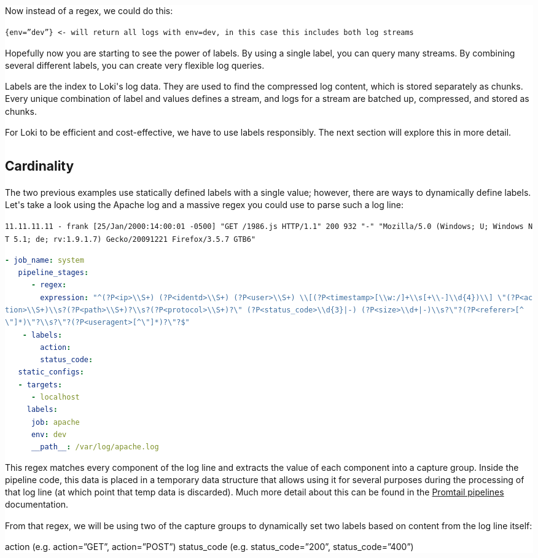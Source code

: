 Now instead of a regex, we could do this:

```
{env=”dev”} <- will return all logs with env=dev, in this case this includes both log streams
```

Hopefully now you are starting to see the power of labels. By using a single label, you can query many streams. By combining several different labels, you can create very flexible log queries.

Labels are the index to Loki's log data. They are used to find the compressed log content, which is stored separately as chunks. Every unique combination of label and values defines a stream, and logs for a stream are batched up, compressed, and stored as chunks.

For Loki to be efficient and cost-effective, we have to use labels responsibly. The next section will explore this in more detail.

## Cardinality

The two previous examples use statically defined labels with a single value; however, there are ways to dynamically define labels. Let's take a look using the Apache log and a massive regex you could use to parse such a log line:

```nohighlight
11.11.11.11 - frank [25/Jan/2000:14:00:01 -0500] "GET /1986.js HTTP/1.1" 200 932 "-" "Mozilla/5.0 (Windows; U; Windows NT 5.1; de; rv:1.9.1.7) Gecko/20091221 Firefox/3.5.7 GTB6"
```

```yaml
- job_name: system
   pipeline_stages:
      - regex:
        expression: "^(?P<ip>\\S+) (?P<identd>\\S+) (?P<user>\\S+) \\[(?P<timestamp>[\\w:/]+\\s[+\\-]\\d{4})\\] \"(?P<action>\\S+)\\s?(?P<path>\\S+)?\\s?(?P<protocol>\\S+)?\" (?P<status_code>\\d{3}|-) (?P<size>\\d+|-)\\s?\"?(?P<referer>[^\"]*)\"?\\s?\"?(?P<useragent>[^\"]*)?\"?$"
    - labels:
        action:
        status_code:
   static_configs:
   - targets:
      - localhost
     labels:
      job: apache
      env: dev
      __path__: /var/log/apache.log
```

This regex matches every component of the log line and extracts the value of each component into a capture group. Inside the pipeline code, this data is placed in a temporary data structure that allows using it for several purposes during the processing of that log line (at which point that temp data is discarded). Much more detail about this can be found in the [Promtail pipelines](../../clients/promtail/pipelines/) documentation.

From that regex, we will be using two of the capture groups to dynamically set two labels based on content from the log line itself:

action (e.g. action=”GET”, action=”POST”)
status_code (e.g. status_code=”200”, status_code=”400”)
